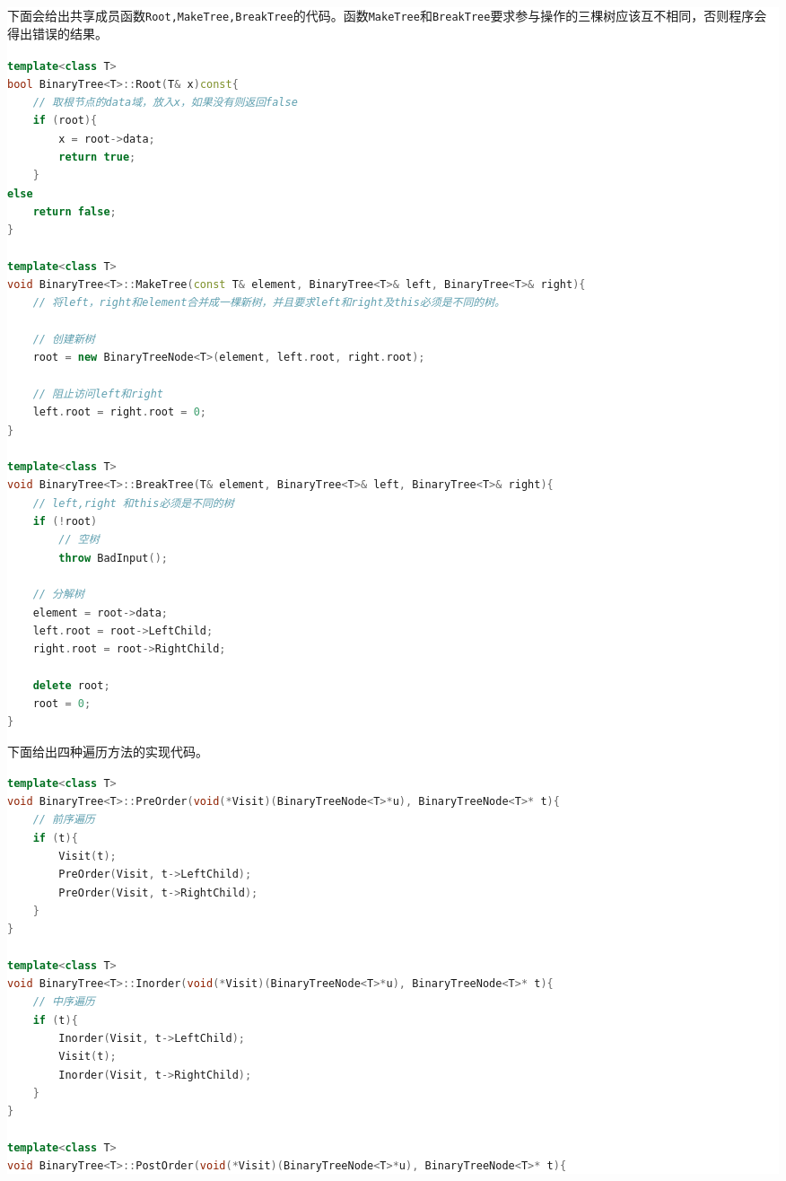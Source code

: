 下面会给出共享成员函数`Root,MakeTree,BreakTree`的代码。函数`MakeTree`和`BreakTree`要求参与操作的三棵树应该互不相同，否则程序会得出错误的结果。
```c++
template<class T>
bool BinaryTree<T>::Root(T& x)const{
    // 取根节点的data域，放入x，如果没有则返回false
    if (root){
        x = root->data;
        return true;
    }
else
    return false;
}

template<class T>
void BinaryTree<T>::MakeTree(const T& element, BinaryTree<T>& left, BinaryTree<T>& right){
    // 将left，right和element合并成一棵新树，并且要求left和right及this必须是不同的树。

    // 创建新树
    root = new BinaryTreeNode<T>(element, left.root, right.root);

    // 阻止访问left和right
    left.root = right.root = 0;
}

template<class T>
void BinaryTree<T>::BreakTree(T& element, BinaryTree<T>& left, BinaryTree<T>& right){
    // left,right 和this必须是不同的树
    if (!root)
        // 空树
        throw BadInput();

    // 分解树
    element = root->data;
    left.root = root->LeftChild;
    right.root = root->RightChild;

    delete root;
    root = 0;
}
```
下面给出四种遍历方法的实现代码。
```c++
template<class T>
void BinaryTree<T>::PreOrder(void(*Visit)(BinaryTreeNode<T>*u), BinaryTreeNode<T>* t){
    // 前序遍历
    if (t){
        Visit(t);
        PreOrder(Visit, t->LeftChild);
        PreOrder(Visit, t->RightChild);
    }
}

template<class T>
void BinaryTree<T>::Inorder(void(*Visit)(BinaryTreeNode<T>*u), BinaryTreeNode<T>* t){
    // 中序遍历
    if (t){
        Inorder(Visit, t->LeftChild);
        Visit(t);
        Inorder(Visit, t->RightChild);
    }
}

template<class T>
void BinaryTree<T>::PostOrder(void(*Visit)(BinaryTreeNode<T>*u), BinaryTreeNode<T>* t){
```